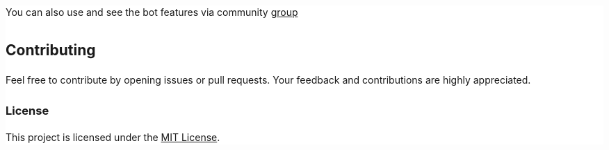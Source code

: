You can also use and see the bot features via community [group](https://chat.whatsapp.com/JfpGsd5GPh5EzvRVjm54tx)

## Contributing

Feel free to contribute by opening issues or pull requests. Your feedback and contributions are highly appreciated.

### License

This project is licensed under the [MIT License](LICENSE).
